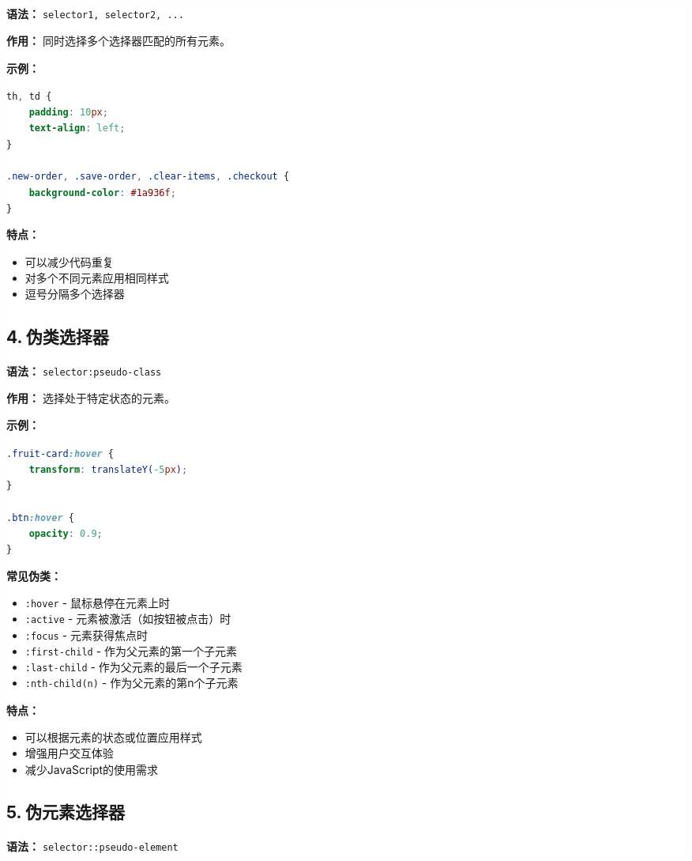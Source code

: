 **语法：** `selector1, selector2, ...`

**作用：** 同时选择多个选择器匹配的所有元素。

**示例：**
```css
th, td {
    padding: 10px;
    text-align: left;
}

.new-order, .save-order, .clear-items, .checkout {
    background-color: #1a936f;
}
```

**特点：**
- 可以减少代码重复
- 对多个不同元素应用相同样式
- 逗号分隔多个选择器

## 4. 伪类选择器

**语法：** `selector:pseudo-class`

**作用：** 选择处于特定状态的元素。

**示例：**
```css
.fruit-card:hover {
    transform: translateY(-5px);
}

.btn:hover {
    opacity: 0.9;
}
```

**常见伪类：**
- `:hover` - 鼠标悬停在元素上时
- `:active` - 元素被激活（如按钮被点击）时
- `:focus` - 元素获得焦点时
- `:first-child` - 作为父元素的第一个子元素
- `:last-child` - 作为父元素的最后一个子元素
- `:nth-child(n)` - 作为父元素的第n个子元素

**特点：**
- 可以根据元素的状态或位置应用样式
- 增强用户交互体验
- 减少JavaScript的使用需求

## 5. 伪元素选择器

**语法：** `selector::pseudo-element`

